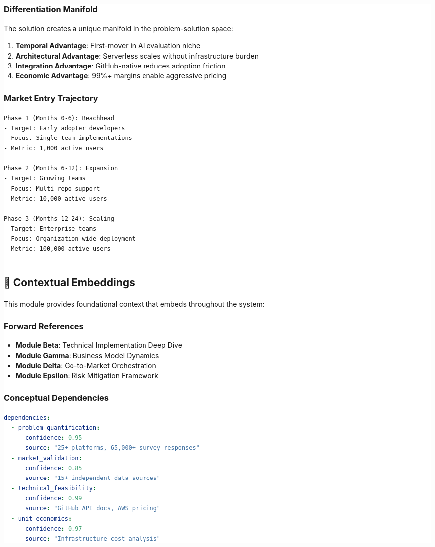 ### Differentiation Manifold

The solution creates a unique manifold in the problem-solution space:

1. **Temporal Advantage**: First-mover in AI evaluation niche
2. **Architectural Advantage**: Serverless scales without infrastructure burden
3. **Integration Advantage**: GitHub-native reduces adoption friction
4. **Economic Advantage**: 99%+ margins enable aggressive pricing

### Market Entry Trajectory

```
Phase 1 (Months 0-6): Beachhead
- Target: Early adopter developers
- Focus: Single-team implementations
- Metric: 1,000 active users

Phase 2 (Months 6-12): Expansion
- Target: Growing teams
- Focus: Multi-repo support
- Metric: 10,000 active users

Phase 3 (Months 12-24): Scaling
- Target: Enterprise teams
- Focus: Organization-wide deployment
- Metric: 100,000 active users
```

---

## 🔗 Contextual Embeddings

This module provides foundational context that embeds throughout the system:

### Forward References
- **Module Beta**: Technical Implementation Deep Dive
- **Module Gamma**: Business Model Dynamics
- **Module Delta**: Go-to-Market Orchestration
- **Module Epsilon**: Risk Mitigation Framework

### Conceptual Dependencies
```yaml
dependencies:
  - problem_quantification: 
      confidence: 0.95
      source: "25+ platforms, 65,000+ survey responses"
  - market_validation:
      confidence: 0.85
      source: "15+ independent data sources"
  - technical_feasibility:
      confidence: 0.99
      source: "GitHub API docs, AWS pricing"
  - unit_economics:
      confidence: 0.97
      source: "Infrastructure cost analysis"
```
